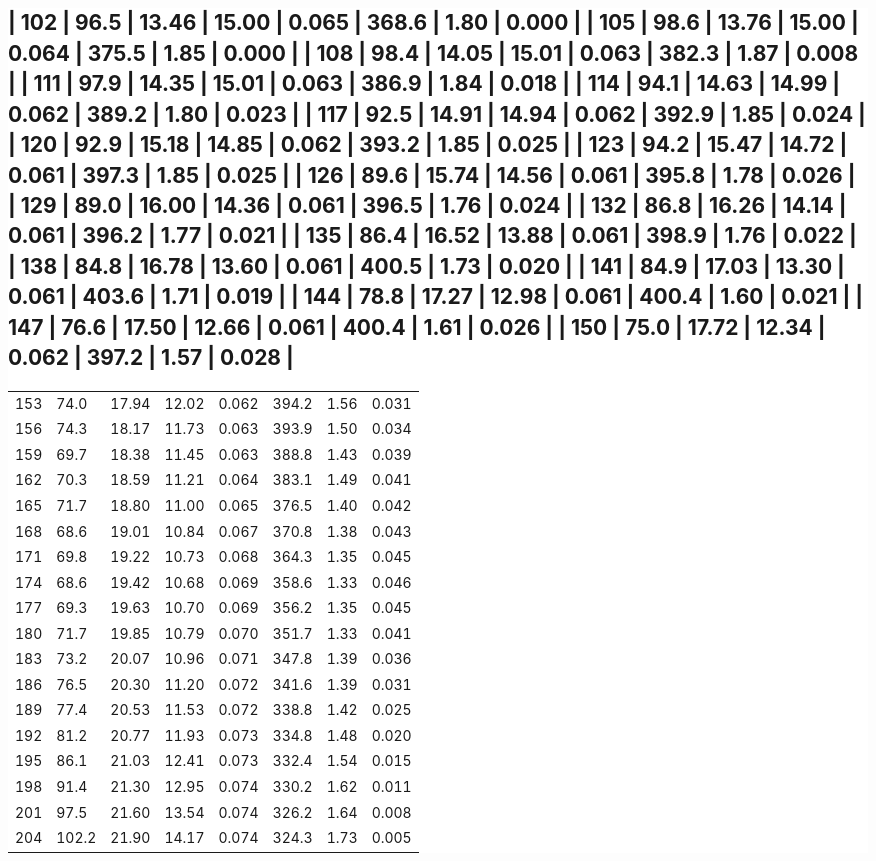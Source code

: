 | 102 | 96.5 | 13.46 | 15.00 | 0.065 | 368.6 | 1.80 | 0.000 |
| 105 | 98.6 | 13.76 | 15.00 | 0.064 | 375.5 | 1.85 | 0.000 |
| 108 | 98.4 | 14.05 | 15.01 | 0.063 | 382.3 | 1.87 | 0.008 |
| 111 | 97.9 | 14.35 | 15.01 | 0.063 | 386.9 | 1.84 | 0.018 |
| 114 | 94.1 | 14.63 | 14.99 | 0.062 | 389.2 | 1.80 | 0.023 |
| 117 | 92.5 | 14.91 | 14.94 | 0.062 | 392.9 | 1.85 | 0.024 |
| 120 | 92.9 | 15.18 | 14.85 | 0.062 | 393.2 | 1.85 | 0.025 |
| 123 | 94.2 | 15.47 | 14.72 | 0.061 | 397.3 | 1.85 | 0.025 |
| 126 | 89.6 | 15.74 | 14.56 | 0.061 | 395.8 | 1.78 | 0.026 |
| 129 | 89.0 | 16.00 | 14.36 | 0.061 | 396.5 | 1.76 | 0.024 |
| 132 | 86.8 | 16.26 | 14.14 | 0.061 | 396.2 | 1.77 | 0.021 |
| 135 | 86.4 | 16.52 | 13.88 | 0.061 | 398.9 | 1.76 | 0.022 |
| 138 | 84.8 | 16.78 | 13.60 | 0.061 | 400.5 | 1.73 | 0.020 |
| 141 | 84.9 | 17.03 | 13.30 | 0.061 | 403.6 | 1.71 | 0.019 |
| 144 | 78.8 | 17.27 | 12.98 | 0.061 | 400.4 | 1.60 | 0.021 |
| 147 | 76.6 | 17.50 | 12.66 | 0.061 | 400.4 | 1.61 | 0.026 |
| 150 | 75.0 | 17.72 | 12.34 | 0.062 | 397.2 | 1.57 | 0.028 |
---
| | | | | | | | |
|---|---|---|---|---|---|---|---|
| 153 | 74.0 | 17.94 | 12.02 | 0.062 | 394.2 | 1.56 | 0.031 |
| 156 | 74.3 | 18.17 | 11.73 | 0.063 | 393.9 | 1.50 | 0.034 |
| 159 | 69.7 | 18.38 | 11.45 | 0.063 | 388.8 | 1.43 | 0.039 |
| 162 | 70.3 | 18.59 | 11.21 | 0.064 | 383.1 | 1.49 | 0.041 |
| 165 | 71.7 | 18.80 | 11.00 | 0.065 | 376.5 | 1.40 | 0.042 |
| 168 | 68.6 | 19.01 | 10.84 | 0.067 | 370.8 | 1.38 | 0.043 |
| 171 | 69.8 | 19.22 | 10.73 | 0.068 | 364.3 | 1.35 | 0.045 |
| 174 | 68.6 | 19.42 | 10.68 | 0.069 | 358.6 | 1.33 | 0.046 |
| 177 | 69.3 | 19.63 | 10.70 | 0.069 | 356.2 | 1.35 | 0.045 |
| 180 | 71.7 | 19.85 | 10.79 | 0.070 | 351.7 | 1.33 | 0.041 |
| 183 | 73.2 | 20.07 | 10.96 | 0.071 | 347.8 | 1.39 | 0.036 |
| 186 | 76.5 | 20.30 | 11.20 | 0.072 | 341.6 | 1.39 | 0.031 |
| 189 | 77.4 | 20.53 | 11.53 | 0.072 | 338.8 | 1.42 | 0.025 |
| 192 | 81.2 | 20.77 | 11.93 | 0.073 | 334.8 | 1.48 | 0.020 |
| 195 | 86.1 | 21.03 | 12.41 | 0.073 | 332.4 | 1.54 | 0.015 |
| 198 | 91.4 | 21.30 | 12.95 | 0.074 | 330.2 | 1.62 | 0.011 |
| 201 | 97.5 | 21.60 | 13.54 | 0.074 | 326.2 | 1.64 | 0.008 |
| 204 | 102.2 | 21.90 | 14.17 | 0.074 | 324.3 | 1.73 | 0.005 |